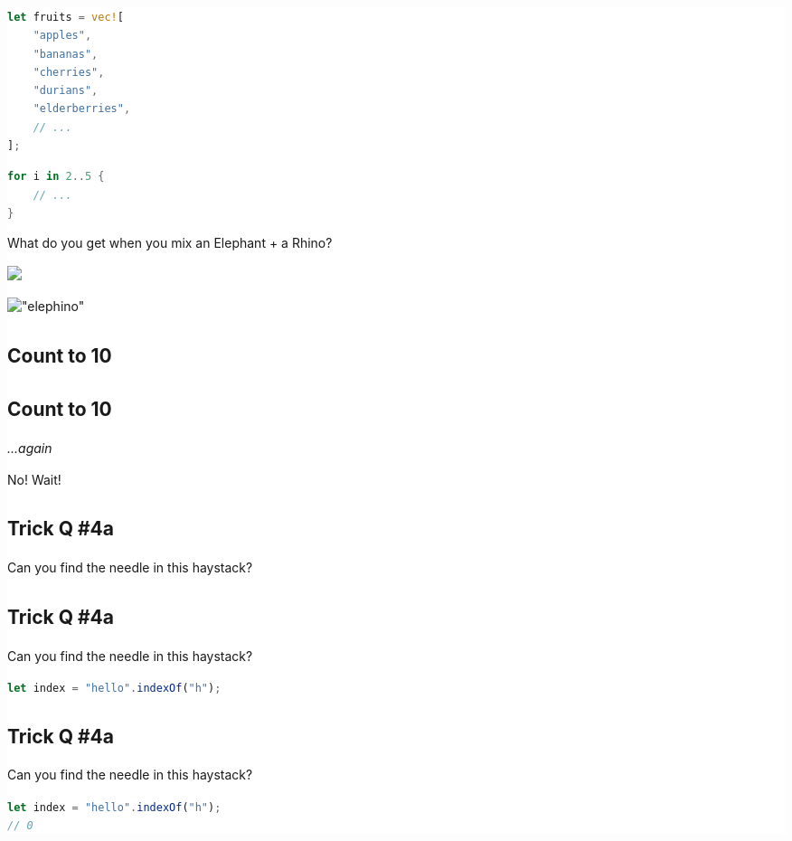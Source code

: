 ```rs
let fruits = vec![
    "apples",
    "bananas",
    "cherries",
    "durians",
    "elderberries",
    // ...
];
```

```rs
for i in 2..5 {
    // ...
}
```

[comment]: # "!!! data-auto-animate"

What do you get when you mix an Elephant + a Rhino?

![](https://dianacooper.com/wp-content/uploads/2020/08/Elephant-Rhino-Prayer-backdrop-scaled.jpg)

[comment]: # "!!! data-auto-animate"

!["elephino"](http://www.freakingnews.com/pictures/14000/Rhino-Elephant-14396.jpg)

[comment]: # "!!! data-auto-animate"

## Count to 10

[comment]: # "!!! data-auto-animate"

## Count to 10

_...again_

[comment]: # "!!! data-auto-animate"

No! Wait!

[comment]: # "!!! data-auto-animate"

## Trick Q #4a

Can you find the needle in this haystack?

[comment]: # "!!! data-auto-animate"

## Trick Q #4a

Can you find the needle in this haystack?

```js
let index = "hello".indexOf("h");
```

[comment]: # "!!! data-auto-animate"

## Trick Q #4a

Can you find the needle in this haystack?

```js
let index = "hello".indexOf("h");
// 0
```


[comment]: # "THEME = white"
[comment]: # "CODE_THEME = github"
[comment]: # "controls: false"
[comment]: # "keyboard: true"
[comment]: # "markdown: { smartypants: true }"
[comment]: # "hash: false"
[comment]: # "respondToHashChanges: false"
[comment]: # "!!!"
[comment]: # "!!!"